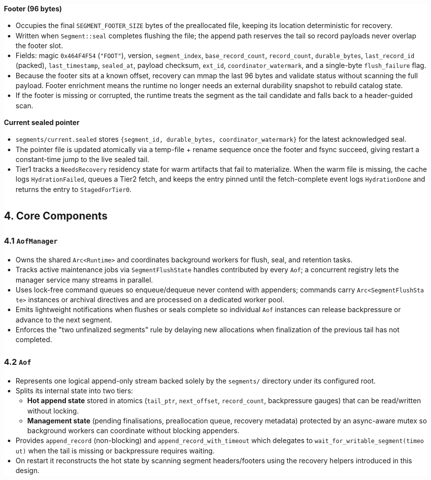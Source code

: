 **Footer (96 bytes)**
- Occupies the final `SEGMENT_FOOTER_SIZE` bytes of the preallocated file, keeping its location deterministic for recovery.
- Written when `Segment::seal` completes flushing the file; the append path reserves the tail so record payloads never overlap the footer slot.
- Fields: magic `0x464F4F54` (`"FOOT"`), version, `segment_index`, `base_record_count`, `record_count`, `durable_bytes`, `last_record_id` (packed), `last_timestamp`, `sealed_at`, payload checksum, `ext_id`, `coordinator_watermark`, and a single-byte `flush_failure` flag.
- Because the footer sits at a known offset, recovery can mmap the last 96 bytes and validate status without scanning the full payload. Footer enrichment means the runtime no longer needs an external durability snapshot to rebuild catalog state.
- If the footer is missing or corrupted, the runtime treats the segment as the tail candidate and falls back to a header-guided scan.

**Current sealed pointer**
- `segments/current.sealed` stores `{segment_id, durable_bytes, coordinator_watermark}` for the latest acknowledged seal.
- The pointer file is updated atomically via a temp-file + rename sequence once the footer and fsync succeed, giving restart a constant-time jump to the live sealed tail.
- Tier1 tracks a `NeedsRecovery` residency state for warm artifacts that fail to materialize. When the warm file is missing, the cache logs `HydrationFailed`, queues a Tier2 fetch, and keeps the entry pinned until the fetch-complete event logs `HydrationDone` and returns the entry to `StagedForTier0`.

## 4. Core Components
### 4.1 `AofManager`
- Owns the shared `Arc<Runtime>` and coordinates background workers for flush, seal, and retention tasks.
- Tracks active maintenance jobs via `SegmentFlushState` handles contributed by every `Aof`; a concurrent registry lets the manager service many streams in parallel.
- Uses lock-free command queues so enqueue/dequeue never contend with appenders; commands carry `Arc<SegmentFlushState>` instances or archival directives and are processed on a dedicated worker pool.
- Emits lightweight notifications when flushes or seals complete so individual `Aof` instances can release backpressure or advance to the next segment.
- Enforces the "two unfinalized segments" rule by delaying new allocations when finalization of the previous tail has not completed.

### 4.2 `Aof`
- Represents one logical append-only stream backed solely by the `segments/` directory under its configured root.
- Splits its internal state into two tiers:
  * **Hot append state** stored in atomics (`tail_ptr`, `next_offset`, `record_count`, backpressure gauges) that can be read/written without locking.
  * **Management state** (pending finalisations, preallocation queue, recovery metadata) protected by an async-aware mutex so background workers can coordinate without blocking appenders.
- Provides `append_record` (non-blocking) and `append_record_with_timeout` which delegates to `wait_for_writable_segment(timeout)` when the tail is missing or backpressure requires waiting.
- On restart it reconstructs the hot state by scanning segment headers/footers using the recovery helpers introduced in this design.
